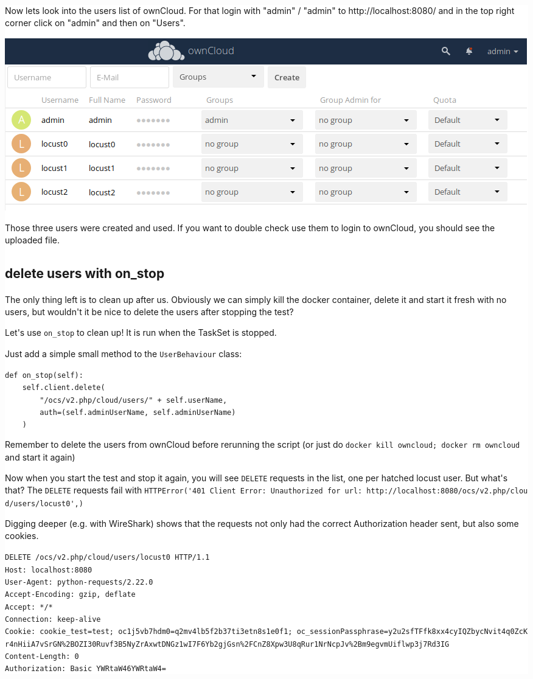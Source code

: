 Now lets look into the users list of ownCloud. For that login with "admin" / "admin" to http://localhost:8080/ and in the top right corner click on "admin" and then on "Users".

![owncloud users list](/src/assets/Locust/images/locust-03-images/owncloudListUsers.png)

Those three users were created and used. If you want to double check use them to login to ownCloud, you should see the uploaded file.

## delete users with on_stop
The only thing left is to clean up after us. Obviously we can simply kill the docker container, delete it and start it fresh with no users, but wouldn't it be nice to delete the users after stopping the test?

Let's use `on_stop` to clean up! It is run when the TaskSet is stopped.

Just add a simple small method to the `UserBehaviour` class:

```
def on_stop(self):
    self.client.delete(
        "/ocs/v2.php/cloud/users/" + self.userName,
        auth=(self.adminUserName, self.adminUserName)
    )
```

Remember to delete the users from ownCloud before rerunning the script (or just do `docker kill owncloud; docker rm owncloud` and start it again)

Now when you start the test and stop it again, you will see `DELETE` requests in the list, one per hatched locust user.
But what's that? The `DELETE` requests fail with `HTTPError('401 Client Error: Unauthorized for url: http://localhost:8080/ocs/v2.php/cloud/users/locust0',)`

Digging deeper (e.g. with WireShark) shows that the requests not only had the correct Authorization header sent, but also some cookies.
```
DELETE /ocs/v2.php/cloud/users/locust0 HTTP/1.1
Host: localhost:8080
User-Agent: python-requests/2.22.0
Accept-Encoding: gzip, deflate
Accept: */*
Connection: keep-alive
Cookie: cookie_test=test; oc1j5vb7hdm0=q2mv4lb5f2b37ti3etn8s1e0f1; oc_sessionPassphrase=y2u2sfTFfk8xx4cyIQZbycNvit4q0ZcKr4nHiiA7vSrGN%2BOZI30Ruvf3B5NyZrAxwtDNGz1wI7F6Yb2gjGsn%2FCnZ8Xpw3U8qRur1NrNcpJv%2Bm9egvmUiflwp3j7Rd3IG
Content-Length: 0
Authorization: Basic YWRtaW46YWRtaW4=
```
